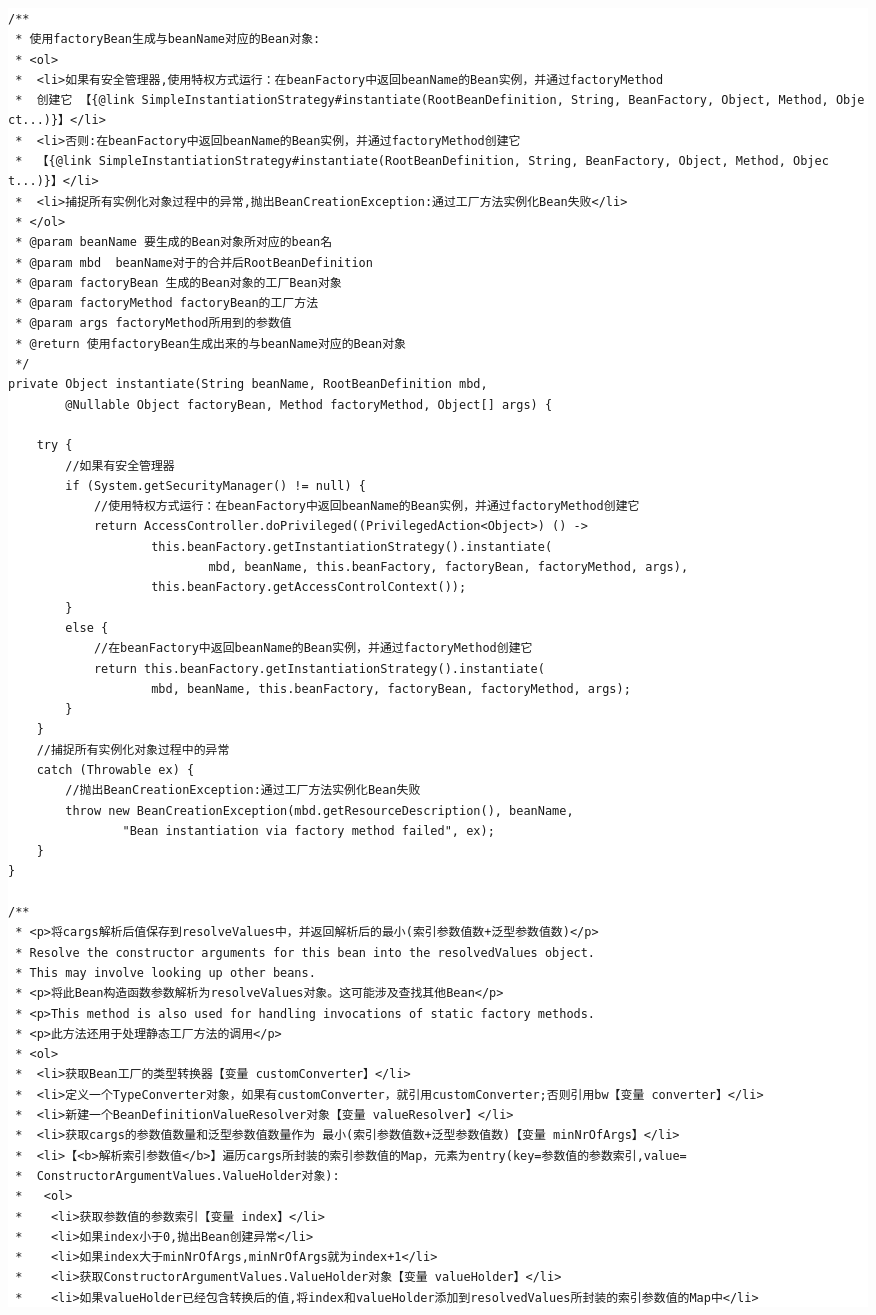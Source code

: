 	/**
	 * 使用factoryBean生成与beanName对应的Bean对象:
	 * <ol>
	 *  <li>如果有安全管理器,使用特权方式运行：在beanFactory中返回beanName的Bean实例，并通过factoryMethod
	 *  创建它 【{@link SimpleInstantiationStrategy#instantiate(RootBeanDefinition, String, BeanFactory, Object, Method, Object...)}】</li>
	 *  <li>否则:在beanFactory中返回beanName的Bean实例，并通过factoryMethod创建它
	 *  【{@link SimpleInstantiationStrategy#instantiate(RootBeanDefinition, String, BeanFactory, Object, Method, Object...)}】</li>
	 *  <li>捕捉所有实例化对象过程中的异常,抛出BeanCreationException:通过工厂方法实例化Bean失败</li>
	 * </ol>
	 * @param beanName 要生成的Bean对象所对应的bean名
	 * @param mbd  beanName对于的合并后RootBeanDefinition
	 * @param factoryBean 生成的Bean对象的工厂Bean对象
	 * @param factoryMethod factoryBean的工厂方法
	 * @param args factoryMethod所用到的参数值
	 * @return 使用factoryBean生成出来的与beanName对应的Bean对象
	 */
	private Object instantiate(String beanName, RootBeanDefinition mbd,
			@Nullable Object factoryBean, Method factoryMethod, Object[] args) {

		try {
			//如果有安全管理器
			if (System.getSecurityManager() != null) {
				//使用特权方式运行：在beanFactory中返回beanName的Bean实例，并通过factoryMethod创建它
				return AccessController.doPrivileged((PrivilegedAction<Object>) () ->
						this.beanFactory.getInstantiationStrategy().instantiate(
								mbd, beanName, this.beanFactory, factoryBean, factoryMethod, args),
						this.beanFactory.getAccessControlContext());
			}
			else {
				//在beanFactory中返回beanName的Bean实例，并通过factoryMethod创建它
				return this.beanFactory.getInstantiationStrategy().instantiate(
						mbd, beanName, this.beanFactory, factoryBean, factoryMethod, args);
			}
		}
		//捕捉所有实例化对象过程中的异常
		catch (Throwable ex) {
			//抛出BeanCreationException:通过工厂方法实例化Bean失败
			throw new BeanCreationException(mbd.getResourceDescription(), beanName,
					"Bean instantiation via factory method failed", ex);
		}
	}

	/**
	 * <p>将cargs解析后值保存到resolveValues中，并返回解析后的最小(索引参数值数+泛型参数值数)</p>
	 * Resolve the constructor arguments for this bean into the resolvedValues object.
	 * This may involve looking up other beans.
	 * <p>将此Bean构造函数参数解析为resolveValues对象。这可能涉及查找其他Bean</p>
	 * <p>This method is also used for handling invocations of static factory methods.
	 * <p>此方法还用于处理静态工厂方法的调用</p>
	 * <ol>
	 *  <li>获取Bean工厂的类型转换器【变量 customConverter】</li>
	 *  <li>定义一个TypeConverter对象，如果有customConverter，就引用customConverter;否则引用bw【变量 converter】</li>
	 *  <li>新建一个BeanDefinitionValueResolver对象【变量 valueResolver】</li>
	 *  <li>获取cargs的参数值数量和泛型参数值数量作为 最小(索引参数值数+泛型参数值数)【变量 minNrOfArgs】</li>
	 *  <li>【<b>解析索引参数值</b>】遍历cargs所封装的索引参数值的Map，元素为entry(key=参数值的参数索引,value=
	 *  ConstructorArgumentValues.ValueHolder对象):
	 *   <ol>
	 *    <li>获取参数值的参数索引【变量 index】</li>
	 *    <li>如果index小于0,抛出Bean创建异常</li>
	 *    <li>如果index大于minNrOfArgs,minNrOfArgs就为index+1</li>
	 *    <li>获取ConstructorArgumentValues.ValueHolder对象【变量 valueHolder】</li>
	 *    <li>如果valueHolder已经包含转换后的值,将index和valueHolder添加到resolvedValues所封装的索引参数值的Map中</li>